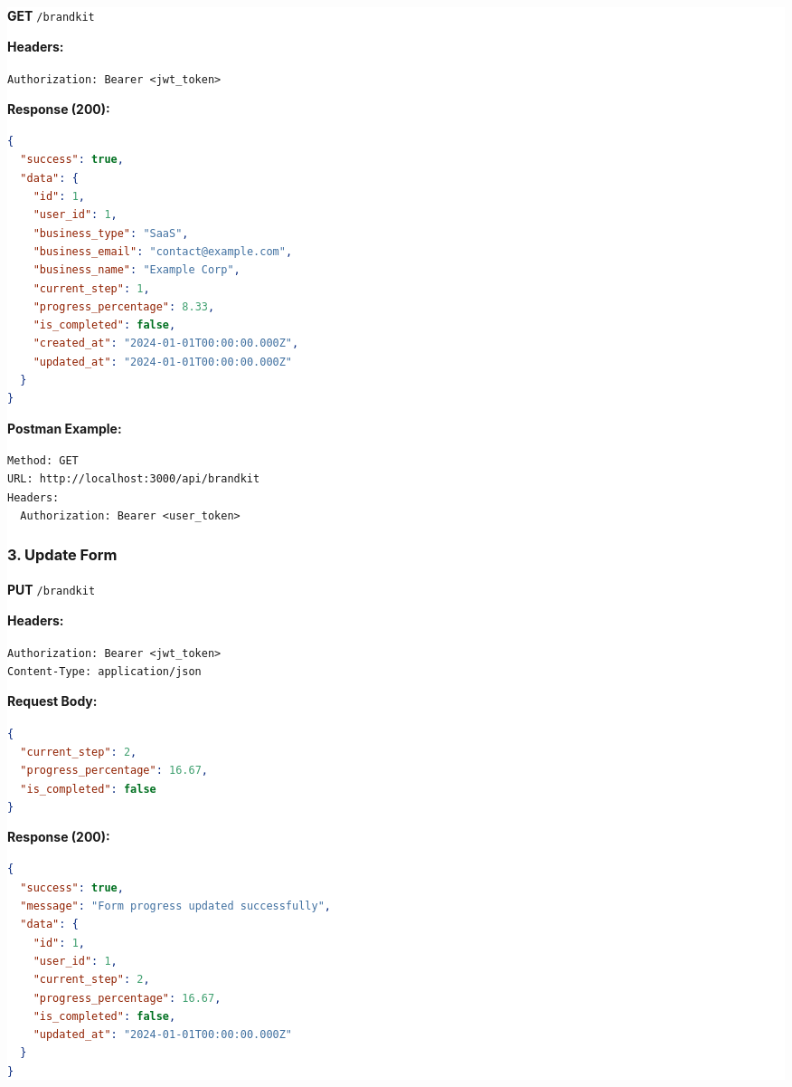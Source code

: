 **GET** `/brandkit`

**Headers:**
```
Authorization: Bearer <jwt_token>
```

**Response (200):**
```json
{
  "success": true,
  "data": {
    "id": 1,
    "user_id": 1,
    "business_type": "SaaS",
    "business_email": "contact@example.com",
    "business_name": "Example Corp",
    "current_step": 1,
    "progress_percentage": 8.33,
    "is_completed": false,
    "created_at": "2024-01-01T00:00:00.000Z",
    "updated_at": "2024-01-01T00:00:00.000Z"
  }
}
```

**Postman Example:**
```
Method: GET
URL: http://localhost:3000/api/brandkit
Headers: 
  Authorization: Bearer <user_token>
```

### 3. Update Form

**PUT** `/brandkit`

**Headers:**
```
Authorization: Bearer <jwt_token>
Content-Type: application/json
```

**Request Body:**
```json
{
  "current_step": 2,
  "progress_percentage": 16.67,
  "is_completed": false
}
```

**Response (200):**
```json
{
  "success": true,
  "message": "Form progress updated successfully",
  "data": {
    "id": 1,
    "user_id": 1,
    "current_step": 2,
    "progress_percentage": 16.67,
    "is_completed": false,
    "updated_at": "2024-01-01T00:00:00.000Z"
  }
}
```
